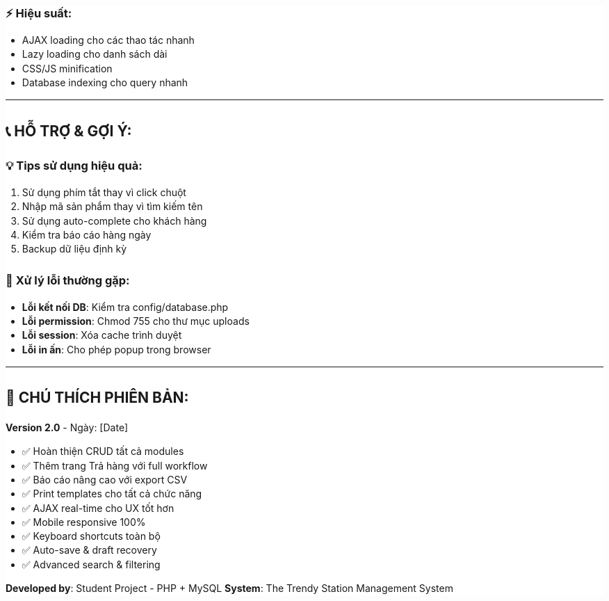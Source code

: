 ### ⚡ **Hiệu suất:**
- AJAX loading cho các thao tác nhanh
- Lazy loading cho danh sách dài
- CSS/JS minification
- Database indexing cho query nhanh

---

## 📞 HỖ TRỢ & GỢI Ý:

### 💡 **Tips sử dụng hiệu quả:**
1. Sử dụng phím tắt thay vì click chuột
2. Nhập mã sản phẩm thay vì tìm kiếm tên
3. Sử dụng auto-complete cho khách hàng
4. Kiểm tra báo cáo hàng ngày
5. Backup dữ liệu định kỳ

### 🚨 **Xử lý lỗi thường gặp:**
- **Lỗi kết nối DB**: Kiểm tra config/database.php
- **Lỗi permission**: Chmod 755 cho thư mục uploads
- **Lỗi session**: Xóa cache trình duyệt
- **Lỗi in ấn**: Cho phép popup trong browser

---

## 📝 CHÚ THÍCH PHIÊN BẢN:

**Version 2.0** - Ngày: [Date]
- ✅ Hoàn thiện CRUD tất cả modules
- ✅ Thêm trang Trả hàng với full workflow
- ✅ Báo cáo nâng cao với export CSV
- ✅ Print templates cho tất cả chức năng
- ✅ AJAX real-time cho UX tốt hơn
- ✅ Mobile responsive 100%
- ✅ Keyboard shortcuts toàn bộ
- ✅ Auto-save & draft recovery
- ✅ Advanced search & filtering

**Developed by**: Student Project - PHP + MySQL
**System**: The Trendy Station Management System
